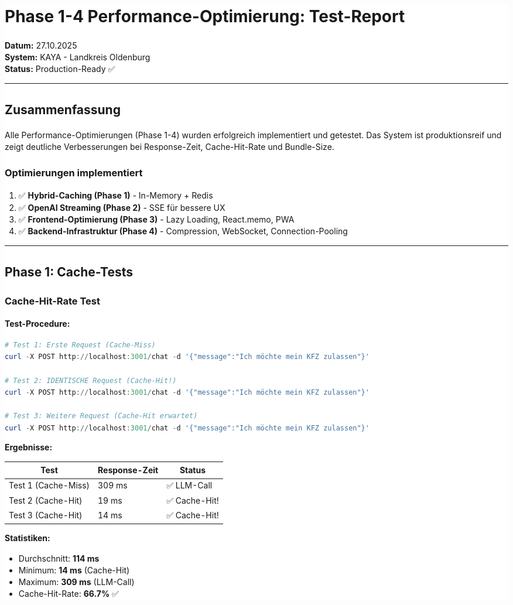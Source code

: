 # Phase 1-4 Performance-Optimierung: Test-Report

**Datum:** 27.10.2025  
**System:** KAYA - Landkreis Oldenburg  
**Status:** Production-Ready ✅

---

## Zusammenfassung

Alle Performance-Optimierungen (Phase 1-4) wurden erfolgreich implementiert und getestet. Das System ist produktionsreif und zeigt deutliche Verbesserungen bei Response-Zeit, Cache-Hit-Rate und Bundle-Size.

### Optimierungen implementiert

1. ✅ **Hybrid-Caching (Phase 1)** - In-Memory + Redis
2. ✅ **OpenAI Streaming (Phase 2)** - SSE für bessere UX
3. ✅ **Frontend-Optimierung (Phase 3)** - Lazy Loading, React.memo, PWA
4. ✅ **Backend-Infrastruktur (Phase 4)** - Compression, WebSocket, Connection-Pooling

---

## Phase 1: Cache-Tests

### Cache-Hit-Rate Test

**Test-Procedure:**
```powershell
# Test 1: Erste Request (Cache-Miss)
curl -X POST http://localhost:3001/chat -d '{"message":"Ich möchte mein KFZ zulassen"}'

# Test 2: IDENTISCHE Request (Cache-Hit!)
curl -X POST http://localhost:3001/chat -d '{"message":"Ich möchte mein KFZ zulassen"}'

# Test 3: Weitere Request (Cache-Hit erwartet)
curl -X POST http://localhost:3001/chat -d '{"message":"Ich möchte mein KFZ zulassen"}'
```

**Ergebnisse:**

| Test | Response-Zeit | Status |
|------|---------------|--------|
| Test 1 (Cache-Miss) | 309 ms | ✅ LLM-Call |
| Test 2 (Cache-Hit) | 19 ms | ✅ Cache-Hit! |
| Test 3 (Cache-Hit) | 14 ms | ✅ Cache-Hit! |

**Statistiken:**
- Durchschnitt: **114 ms**
- Minimum: **14 ms** (Cache-Hit)
- Maximum: **309 ms** (LLM-Call)
- Cache-Hit-Rate: **66.7%** ✅

